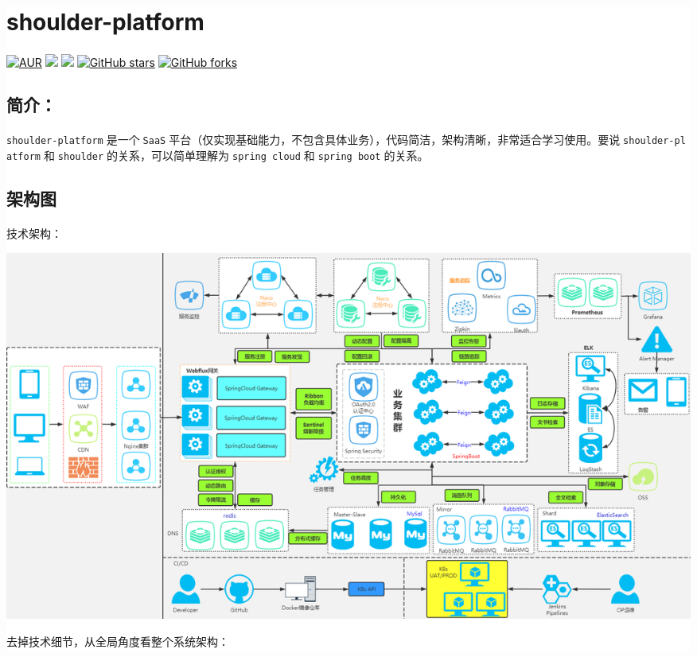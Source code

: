 # shoulder-platform

[![AUR](https://img.shields.io/badge/license-Apache%20License%202.0-blue.svg)](https://github.com/ChinaLym/shoulder-platform)
[![](https://img.shields.io/badge/Author-lym-blue.svg)](https://github.com/ChinaLym)
[![](https://img.shields.io/badge/version-1.0-brightgreen.svg)](https://github.com/ChinaLym/shoulder-platform)
[![GitHub stars](https://img.shields.io/github/stars/ChinaLym/shoulder-framework.svg?style=social&label=Stars)](https://github.com/ChinaLym/shoulder-platform/stargazers)
[![GitHub forks](https://img.shields.io/github/forks/ChinaLym/shoulder-framework.svg?style=social&label=Fork)](https://github.com/ChinaLym/shoulder-framework/network/members)


## 简介：

`shoulder-platform` 是一个 `SaaS` 平台（仅实现基础能力，不包含具体业务），代码简洁，架构清晰，非常适合学习使用。要说 `shoulder-platform` 和 `shoulder` 的关系，可以简单理解为 `spring cloud` 和 `spring boot` 的关系。

## 架构图

技术架构：

![系统技术架构图.png](img/architecture.png)

去掉技术细节，从全局角度看整个系统架构：
